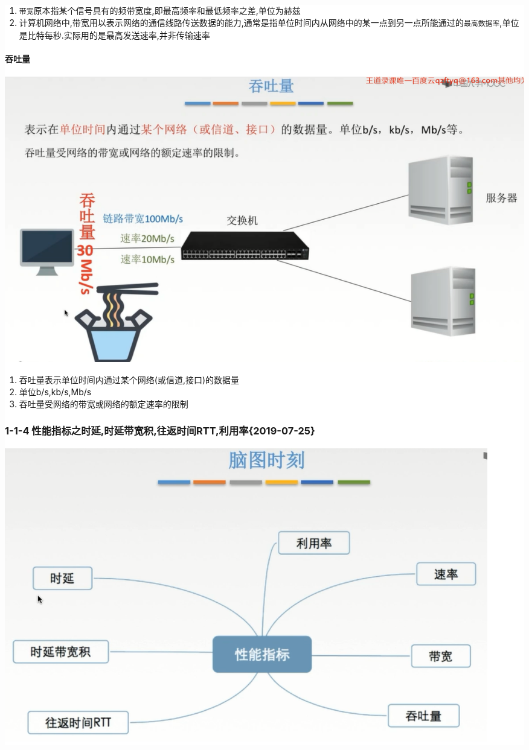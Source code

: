 1. `带宽`原本指某个信号具有的频带宽度,即最高频率和最低频率之差,单位为赫兹
2. 计算机网络中,带宽用以表示网络的通信线路传送数据的能力,通常是指单位时间内从网络中的某一点到另一点所能通过的`最高数据率`,单位是比特每秒.实际用的是最高发送速率,并非传输速率

#### 吞吐量

![吞吐量](./images/CN/1-1-3-3吞吐量.png)

1. 吞吐量表示单位时间内通过某个网络(或信道,接口)的数据量
2. 单位b/s,kb/s,Mb/s
3. 吞吐量受网络的带宽或网络的额定速率的限制

### 1-1-4 性能指标之时延,时延带宽积,往返时间RTT,利用率{2019-07-25}

![1-1-3+4](./images/CN/1-1-3+4性能指标.png)
